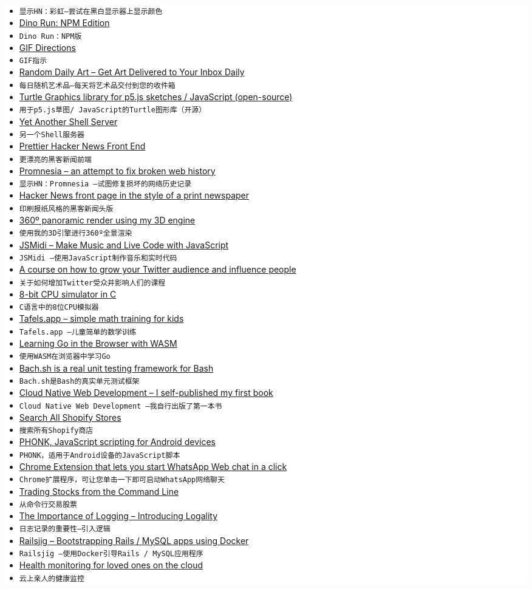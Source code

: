 - `显示HN：彩虹–尝试在黑白显示器上显示颜色`
- [ Dino Run: NPM Edition](https://dino-run-npm.now.sh/)
- `Dino Run：NPM版`
- [ GIF Directions](https://gif.direct)
- `GIF指示`
- [ Random Daily Art – Get Art Delivered to Your Inbox Daily](https://randomdailyart.com)
- `每日随机艺术品–每天将艺术品交付到您的收件箱`
- [ Turtle Graphics library for p5.js sketches / JavaScript (open-source)](https://github.com/CodeGuppyPrograms/TurtleGFX)
- `用于p5.js草图/ JavaScript的Turtle图形库（开源）`
- [ Yet Another Shell Server](https://github.com/macintoshpie/yass)
- `另一个Shell服务器`
- [ Prettier Hacker News Front End](https://hackernews-kappa.vercel.app/)
- `更漂亮的黑客新闻前端`
- [ Promnesia – an attempt to fix broken web history](https://beepb00p.xyz/promnesia.html)
- `显示HN：Promnesia –试图修复损坏的网络历史记录`
- [ Hacker News front page in the style of a print newspaper](https://www.wolfgangfaust.com/project/paper-hn/)
- `印刷报纸风格的黑客新闻头版`
- [ 360º panoramic render using my 3D engine](https://victorribeiro.com/3Dsphere/)
- `使用我的3D引擎进行360º全景渲染`
- [ JSMidi – Make Music and Live Code with JavaScript](https://github.com/aaronats/jsmidi)
- `JSMidi –使用JavaScript制作音乐和实时代码`
- [ A course on how to grow your Twitter audience and influence people](https://gumroad.com/a/238777459/PBkrO)
- `关于如何增加Twitter受众并影响人们的课程`
- [ 8-bit CPU simulator in C](https://github.com/reutiteuti/logic)
- `C语言中的8位CPU模拟器`
- [ Tafels.app – simple math training for kids](https://tafels.app)
- `Tafels.app –儿童简单的数学训练`
- [ Learning Go in the Browser with WASM](https://classroom.qvault.io/#/)
- `使用WASM在浏览器中学习Go`
- [ Bach.sh is a real unit testing framework for Bash](https://github.com/bach-sh/bach)
- `Bach.sh是Bash的真实单元测试框架`
- [ Cloud Native Web Development – I self-published my first book](item?id=23670911)
- `Cloud Native Web Development –我自行出版了第一本书`
- [ Search All Shopify Stores](https://shopisearch.site/)
- `搜索所有Shopify商店`
- [ PHONK, JavaScript scripting for Android devices](https://phonk.app)
- `PHONK，适用于Android设备的JavaScript脚本`
- [ Chrome Extension that lets you start WhatsApp Web chat in a click](https://chrome.google.com/webstore/detail/spetz-extension/dejaplbdhefhloknahniaceohdnbckdp?hl=en)
- `Chrome扩展程序，可让您单击一下即可启动WhatsApp网络聊天`
- [ Trading Stocks from the Command Line](https://github.com/d-e-s-o/apcacli)
- `从命令行交易股票`
- [ The Importance of Logging – Introducing Logality](https://thanpol.as/nodejs/why-logs-are-important-introducing-logality)
- `日志记录的重要性–引入逻辑`
- [ Railsjig – Bootstrapping Rails / MySQL apps using Docker](https://github.com/geordie/railsjig)
- `Railsjig –使用Docker引导Rails / MySQL应用程序`
- [ Health monitoring for loved ones on the cloud](https://meports.com/)
- `云上亲人的健康监控`

